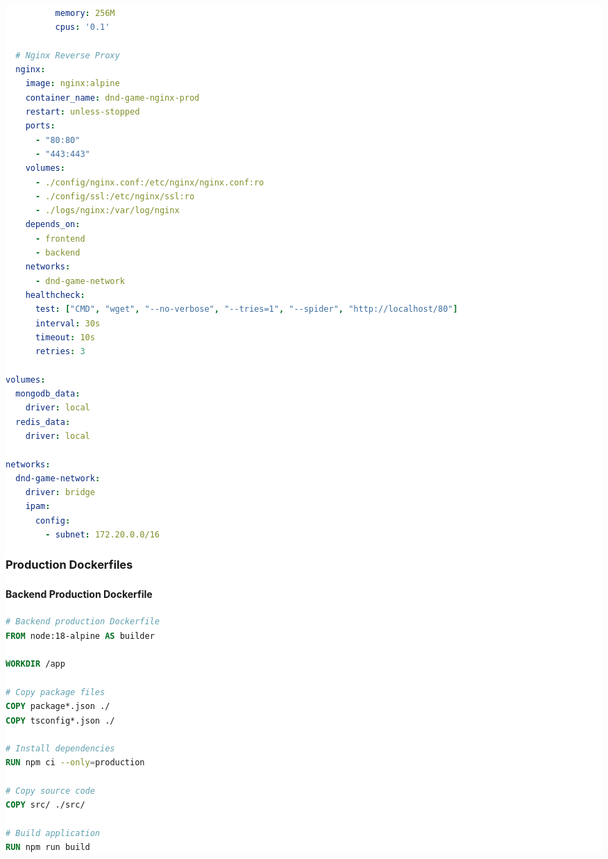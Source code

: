```yaml
          memory: 256M
          cpus: '0.1'

  # Nginx Reverse Proxy
  nginx:
    image: nginx:alpine
    container_name: dnd-game-nginx-prod
    restart: unless-stopped
    ports:
      - "80:80"
      - "443:443"
    volumes:
      - ./config/nginx.conf:/etc/nginx/nginx.conf:ro
      - ./config/ssl:/etc/nginx/ssl:ro
      - ./logs/nginx:/var/log/nginx
    depends_on:
      - frontend
      - backend
    networks:
      - dnd-game-network
    healthcheck:
      test: ["CMD", "wget", "--no-verbose", "--tries=1", "--spider", "http://localhost/80"]
      interval: 30s
      timeout: 10s
      retries: 3

volumes:
  mongodb_data:
    driver: local
  redis_data:
    driver: local

networks:
  dnd-game-network:
    driver: bridge
    ipam:
      config:
        - subnet: 172.20.0.0/16
```

### Production Dockerfiles

#### Backend Production Dockerfile

```dockerfile
# Backend production Dockerfile
FROM node:18-alpine AS builder

WORKDIR /app

# Copy package files
COPY package*.json ./
COPY tsconfig*.json ./

# Install dependencies
RUN npm ci --only=production

# Copy source code
COPY src/ ./src/

# Build application
RUN npm run build

```